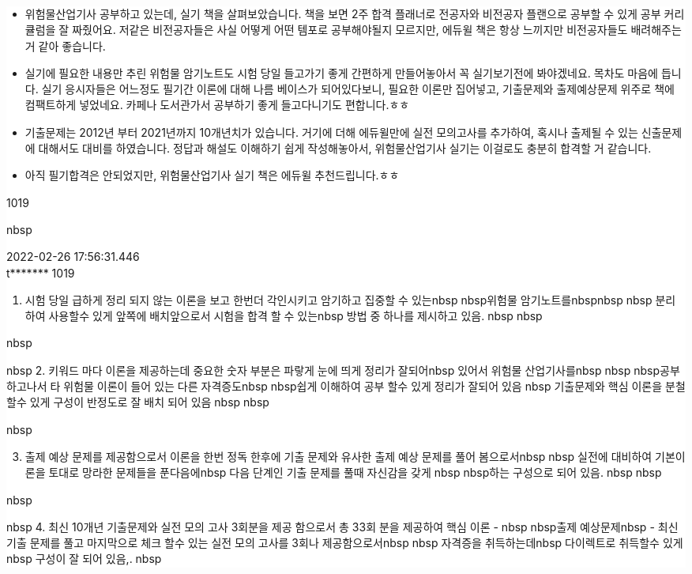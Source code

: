 
 - 위험물산업기사 공부하고 있는데, 실기 책을 살펴보았습니다. 책을 보면 2주 합격 플래너로 전공자와 비전공자 플랜으로 공부할 수 있게 공부 커리큘럼을 잘 짜줬어요. 저같은 비전공자들은 사실 어떻게 어떤 템포로 공부해야될지 모르지만, 에듀윌 책은 항상 느끼지만 비전공자들도 배려해주는거 같아 좋습니다.


 - 실기에 필요한 내용만 추린 위험물 암기노트도 시험 당일 들고가기 좋게 간편하게 만들어놓아서 꼭 실기보기전에 봐야겠네요. 목차도 마음에 듭니다. 실기 응시자들은 어느정도 필기간 이론에 대해 나름 베이스가 되어있다보니, 필요한 이론만 집어넣고, 기출문제와 출제예상문제 위주로 책에 컴팩트하게 넣었네요. 카페나 도서관가서 공부하기 좋게 들고다니기도 편합니다.ㅎㅎ


 - 기출문제는 2012년 부터 2021년까지 10개년치가 있습니다. 거기에 더해 에듀윌만에 실전 모의고사를 추가하여, 혹시나 출제될 수 있는 신출문제에 대해서도 대비를 하였습니다. 정답과 해설도 이해하기 쉽게 작성해놓아서, 위험물산업기사 실기는 이걸로도 충분히 합격할 거 같습니다.


 - 아직 필기합격은 안되었지만, 위험물산업기사 실기 책은 에듀윌 추천드립니다.ㅎㅎ


 1019


 

nbsp

 
 2022-02-26 17:56:31.446 <br/>  t******* 
 1019

1. 시험 당일 급하게 정리 되지 않는 이론을 보고 한번더 각인시키고 암기하고 집중할 수 있는nbsp nbsp위험물 암기노트를nbspnbsp
nbsp
분리하여 사용할수 있게 앞쪽에 배치앞으로서 시험을 합격 할 수 있는nbsp 방법 중 하나를 제시하고 있음.
nbsp
nbsp

 
nbsp

nbsp
2. 키워드 마다 이론을 제공하는데 중요한 숫자 부분은 파랗게 눈에 띄게 정리가 잘되어nbsp 있어서 위험물 산업기사를nbsp
nbsp
nbsp공부 하고나서 타 위험물 이론이 들어 있는 다른 자격증도nbsp nbsp쉽게 이해하여 공부 할수 있게 정리가 잘되어 있음
nbsp
기출문제와 핵심 이론을 분철 할수 있게 구성이 반정도로 잘 배치 되어 있음
nbsp
nbsp

 
nbsp

3. 출제 예상 문제를 제공함으로서 이론을 한번 정독 한후에 기출 문제와 유사한 출제 예상 문제를 풀어 봄으로서nbsp
nbsp
실전에 대비하여 기본이론을 토대로 망라한 문제들을 푼다음에nbsp 다음 단계인 기출 문제를 풀때 자신감을 갖게
nbsp
nbsp하는 구성으로 되어 있음.
nbsp
nbsp

 
nbsp

nbsp
4. 최신 10개년 기출문제와 실전 모의 고사 3회분을 제공 함으로서 총 33회 분을 제공하여 핵심 이론 -
nbsp
nbsp출제 예상문제nbsp - 최신 기출 문제를 풀고 마지막으로 체크 할수 있는 실전 모의 고사를 3회나 제공함으로서nbsp
nbsp
자격증을 취득하는데nbsp 다이렉트로 취득할수 있게nbsp 구성이 잘 되어 있음,.
nbsp

